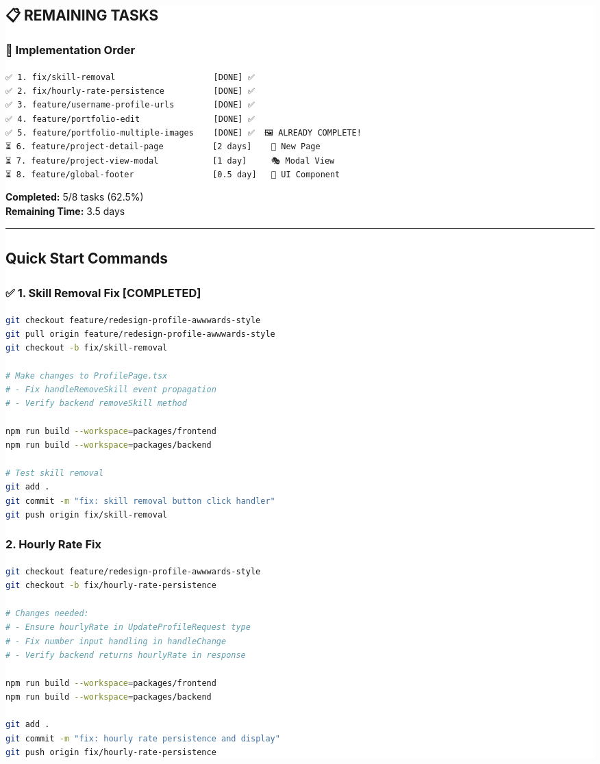 
## 📋 REMAINING TASKS

### 🚀 Implementation Order

```
✅ 1. fix/skill-removal                    [DONE] ✅
✅ 2. fix/hourly-rate-persistence          [DONE] ✅  
✅ 3. feature/username-profile-urls        [DONE] ✅
✅ 4. feature/portfolio-edit               [DONE] ✅
✅ 5. feature/portfolio-multiple-images    [DONE] ✅  🖼️ ALREADY COMPLETE!
⏳ 6. feature/project-detail-page          [2 days]    📄 New Page
⏳ 7. feature/project-view-modal           [1 day]     🎭 Modal View
⏳ 8. feature/global-footer                [0.5 day]   🎨 UI Component
```

**Completed:** 5/8 tasks (62.5%)  
**Remaining Time:** 3.5 days  

---

## Quick Start Commands

### ✅ 1. Skill Removal Fix [COMPLETED]
```bash
git checkout feature/redesign-profile-awwwards-style
git pull origin feature/redesign-profile-awwwards-style
git checkout -b fix/skill-removal

# Make changes to ProfilePage.tsx
# - Fix handleRemoveSkill event propagation
# - Verify backend removeSkill method

npm run build --workspace=packages/frontend
npm run build --workspace=packages/backend

# Test skill removal
git add .
git commit -m "fix: skill removal button click handler"
git push origin fix/skill-removal
```

### 2. Hourly Rate Fix
```bash
git checkout feature/redesign-profile-awwwards-style
git checkout -b fix/hourly-rate-persistence

# Changes needed:
# - Ensure hourlyRate in UpdateProfileRequest type
# - Fix number input handling in handleChange
# - Verify backend returns hourlyRate in response

npm run build --workspace=packages/frontend
npm run build --workspace=packages/backend

git add .
git commit -m "fix: hourly rate persistence and display"
git push origin fix/hourly-rate-persistence
```
